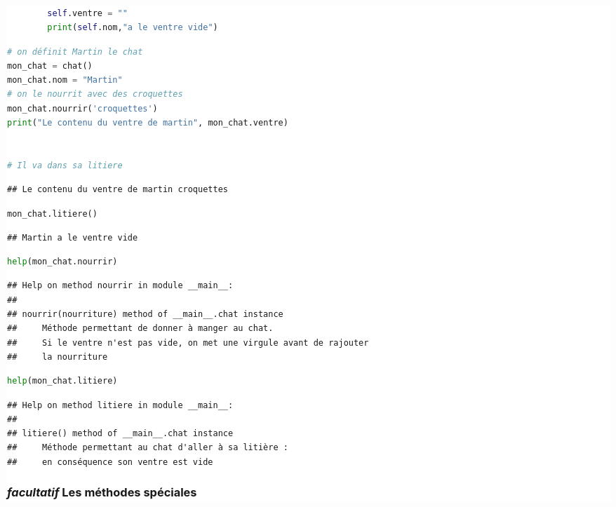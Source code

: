 ```python
        self.ventre = ""
        print(self.nom,"a le ventre vide")
```


```python
# on définit Martin le chat
mon_chat = chat()
mon_chat.nom = "Martin"
# on le nourrit avec des croquettes
mon_chat.nourrir('croquettes')
print("Le contenu du ventre de martin", mon_chat.ventre)


# Il va dans sa litiere
```

```
## Le contenu du ventre de martin croquettes
```

```python
mon_chat.litiere()
```

```
## Martin a le ventre vide
```


```python
help(mon_chat.nourrir)
```

```
## Help on method nourrir in module __main__:
## 
## nourrir(nourriture) method of __main__.chat instance
##     Méthode permettant de donner à manger au chat.
##     Si le ventre n'est pas vide, on met une virgule avant de rajouter
##     la nourriture
```

```python
help(mon_chat.litiere)
```

```
## Help on method litiere in module __main__:
## 
## litiere() method of __main__.chat instance
##     Méthode permettant au chat d'aller à sa litière : 
##     en conséquence son ventre est vide
```



### ___facultatif___ Les méthodes spéciales 
